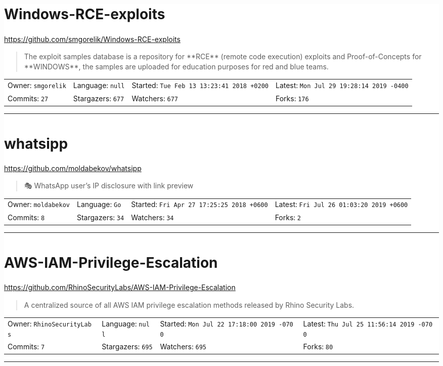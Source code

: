 # Windows-RCE-exploits

https://github.com/smgorelik/Windows-RCE-exploits
<blockquote>
The exploit samples database is a repository for **RCE** (remote code execution) exploits and Proof-of-Concepts for **WINDOWS**, the samples are uploaded for education purposes for red and blue teams.
</blockquote>

<table>
<tr><td>Owner: <code>smgorelik</code></td>
    <td>Language: <code>null</code></td>
    <td>Started: <code>Tue Feb 13 13:23:41 2018 +0200</code></td>
    <td>Latest: <code>Mon Jul 29 19:28:14 2019 -0400</code></td></tr>
<tr><td>Commits: <code>27</code></td>
    <td>Stargazers: <code>677</code></td>
    <td>Watchers: <code>677</code></td>
    <td>Forks: <code>176</code></td></tr>
</table>

---

# whatsipp

https://github.com/moldabekov/whatsipp
<blockquote>
🎭 WhatsApp user’s IP disclosure with link preview
</blockquote>

<table>
<tr><td>Owner: <code>moldabekov</code></td>
    <td>Language: <code>Go</code></td>
    <td>Started: <code>Fri Apr 27 17:25:25 2018 +0600</code></td>
    <td>Latest: <code>Fri Jul 26 01:03:20 2019 +0600</code></td></tr>
<tr><td>Commits: <code>8</code></td>
    <td>Stargazers: <code>34</code></td>
    <td>Watchers: <code>34</code></td>
    <td>Forks: <code>2</code></td></tr>
</table>

---

# AWS-IAM-Privilege-Escalation

https://github.com/RhinoSecurityLabs/AWS-IAM-Privilege-Escalation
<blockquote>
A centralized source of all AWS IAM privilege escalation methods released by Rhino Security Labs.
</blockquote>

<table>
<tr><td>Owner: <code>RhinoSecurityLabs</code></td>
    <td>Language: <code>null</code></td>
    <td>Started: <code>Mon Jul 22 17:18:00 2019 -0700</code></td>
    <td>Latest: <code>Thu Jul 25 11:56:14 2019 -0700</code></td></tr>
<tr><td>Commits: <code>7</code></td>
    <td>Stargazers: <code>695</code></td>
    <td>Watchers: <code>695</code></td>
    <td>Forks: <code>80</code></td></tr>
</table>

---